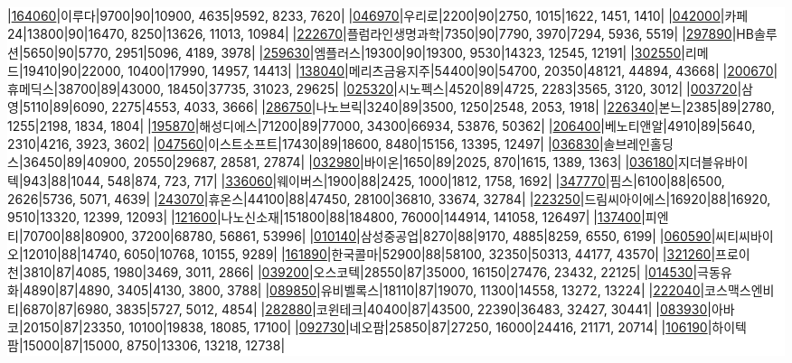 |[164060](https://finance.daum.net/quotes/A164060)|이루다|9700|90|10900, 4635|9592, 8233, 7620|
|[046970](https://finance.daum.net/quotes/A046970)|우리로|2200|90|2750, 1015|1622, 1451, 1410|
|[042000](https://finance.daum.net/quotes/A042000)|카페24|13800|90|16470, 8250|13626, 11013, 10984|
|[222670](https://finance.daum.net/quotes/A222670)|플럼라인생명과학|7350|90|7790, 3970|7294, 5936, 5519|
|[297890](https://finance.daum.net/quotes/A297890)|HB솔루션|5650|90|5770, 2951|5096, 4189, 3978|
|[259630](https://finance.daum.net/quotes/A259630)|엠플러스|19300|90|19300, 9530|14323, 12545, 12191|
|[302550](https://finance.daum.net/quotes/A302550)|리메드|19410|90|22000, 10400|17990, 14957, 14413|
|[138040](https://finance.daum.net/quotes/A138040)|메리츠금융지주|54400|90|54700, 20350|48121, 44894, 43668|
|[200670](https://finance.daum.net/quotes/A200670)|휴메딕스|38700|89|43000, 18450|37735, 31023, 29625|
|[025320](https://finance.daum.net/quotes/A025320)|시노펙스|4520|89|4725, 2283|3565, 3120, 3012|
|[003720](https://finance.daum.net/quotes/A003720)|삼영|5110|89|6090, 2275|4553, 4033, 3666|
|[286750](https://finance.daum.net/quotes/A286750)|나노브릭|3240|89|3500, 1250|2548, 2053, 1918|
|[226340](https://finance.daum.net/quotes/A226340)|본느|2385|89|2780, 1255|2198, 1834, 1804|
|[195870](https://finance.daum.net/quotes/A195870)|해성디에스|71200|89|77000, 34300|66934, 53876, 50362|
|[206400](https://finance.daum.net/quotes/A206400)|베노티앤알|4910|89|5640, 2310|4216, 3923, 3602|
|[047560](https://finance.daum.net/quotes/A047560)|이스트소프트|17430|89|18600, 8480|15156, 13395, 12497|
|[036830](https://finance.daum.net/quotes/A036830)|솔브레인홀딩스|36450|89|40900, 20550|29687, 28581, 27874|
|[032980](https://finance.daum.net/quotes/A032980)|바이온|1650|89|2025, 870|1615, 1389, 1363|
|[036180](https://finance.daum.net/quotes/A036180)|지더블유바이텍|943|88|1044, 548|874, 723, 717|
|[336060](https://finance.daum.net/quotes/A336060)|웨이버스|1900|88|2425, 1000|1812, 1758, 1692|
|[347770](https://finance.daum.net/quotes/A347770)|핌스|6100|88|6500, 2626|5736, 5071, 4639|
|[243070](https://finance.daum.net/quotes/A243070)|휴온스|44100|88|47450, 28100|36810, 33674, 32784|
|[223250](https://finance.daum.net/quotes/A223250)|드림씨아이에스|16920|88|16920, 9510|13320, 12399, 12093|
|[121600](https://finance.daum.net/quotes/A121600)|나노신소재|151800|88|184800, 76000|144914, 141058, 126497|
|[137400](https://finance.daum.net/quotes/A137400)|피엔티|70700|88|80900, 37200|68780, 56861, 53996|
|[010140](https://finance.daum.net/quotes/A010140)|삼성중공업|8270|88|9170, 4885|8259, 6550, 6199|
|[060590](https://finance.daum.net/quotes/A060590)|씨티씨바이오|12010|88|14740, 6050|10768, 10155, 9289|
|[161890](https://finance.daum.net/quotes/A161890)|한국콜마|52900|88|58100, 32350|50313, 44177, 43570|
|[321260](https://finance.daum.net/quotes/A321260)|프로이천|3810|87|4085, 1980|3469, 3011, 2866|
|[039200](https://finance.daum.net/quotes/A039200)|오스코텍|28550|87|35000, 16150|27476, 23432, 22125|
|[014530](https://finance.daum.net/quotes/A014530)|극동유화|4890|87|4890, 3405|4130, 3800, 3788|
|[089850](https://finance.daum.net/quotes/A089850)|유비벨록스|18110|87|19070, 11300|14558, 13272, 13224|
|[222040](https://finance.daum.net/quotes/A222040)|코스맥스엔비티|6870|87|6980, 3835|5727, 5012, 4854|
|[282880](https://finance.daum.net/quotes/A282880)|코윈테크|40400|87|43500, 22390|36483, 32427, 30441|
|[083930](https://finance.daum.net/quotes/A083930)|아바코|20150|87|23350, 10100|19838, 18085, 17100|
|[092730](https://finance.daum.net/quotes/A092730)|네오팜|25850|87|27250, 16000|24416, 21171, 20714|
|[106190](https://finance.daum.net/quotes/A106190)|하이텍팜|15000|87|15000, 8750|13306, 13218, 12738|